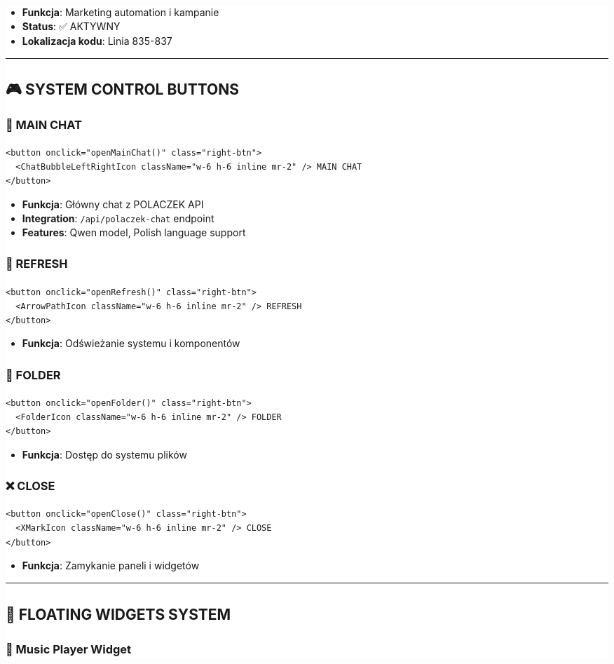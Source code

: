 - **Funkcja**: Marketing automation i kampanie
- **Status**: ✅ AKTYWNY
- **Lokalizacja kodu**: Linia 835-837

---

## 🎮 SYSTEM CONTROL BUTTONS

### **💬 MAIN CHAT**

```astro
<button onclick="openMainChat()" class="right-btn">
  <ChatBubbleLeftRightIcon className="w-6 h-6 inline mr-2" /> MAIN CHAT
</button>
```

- **Funkcja**: Główny chat z POLACZEK API
- **Integration**: `/api/polaczek-chat` endpoint
- **Features**: Qwen model, Polish language support

### **🔄 REFRESH**

```astro
<button onclick="openRefresh()" class="right-btn">
  <ArrowPathIcon className="w-6 h-6 inline mr-2" /> REFRESH
</button>
```

- **Funkcja**: Odświeżanie systemu i komponentów

### **📁 FOLDER**

```astro
<button onclick="openFolder()" class="right-btn">
  <FolderIcon className="w-6 h-6 inline mr-2" /> FOLDER
</button>
```

- **Funkcja**: Dostęp do systemu plików

### **❌ CLOSE**

```astro
<button onclick="openClose()" class="right-btn">
  <XMarkIcon className="w-6 h-6 inline mr-2" /> CLOSE
</button>
```

- **Funkcja**: Zamykanie paneli i widgetów

---

## 📱 FLOATING WIDGETS SYSTEM

### **🎵 Music Player Widget**
